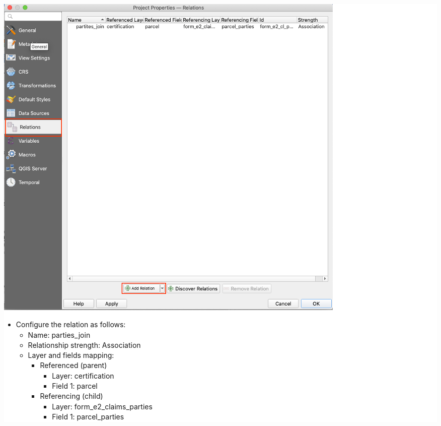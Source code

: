 ![CertificateThirteen](CertificateAssets/CertificateThirteen.png)
- Configure the relation as follows:
    - Name: parties_join
    - Relationship strength: Association
    - Layer and fields mapping:
        - Referenced (parent)
            - Layer: certification
            - Field 1: parcel
        - Referencing (child)
            - Layer: form_e2_claims_parties
            - Field 1: parcel_parties

